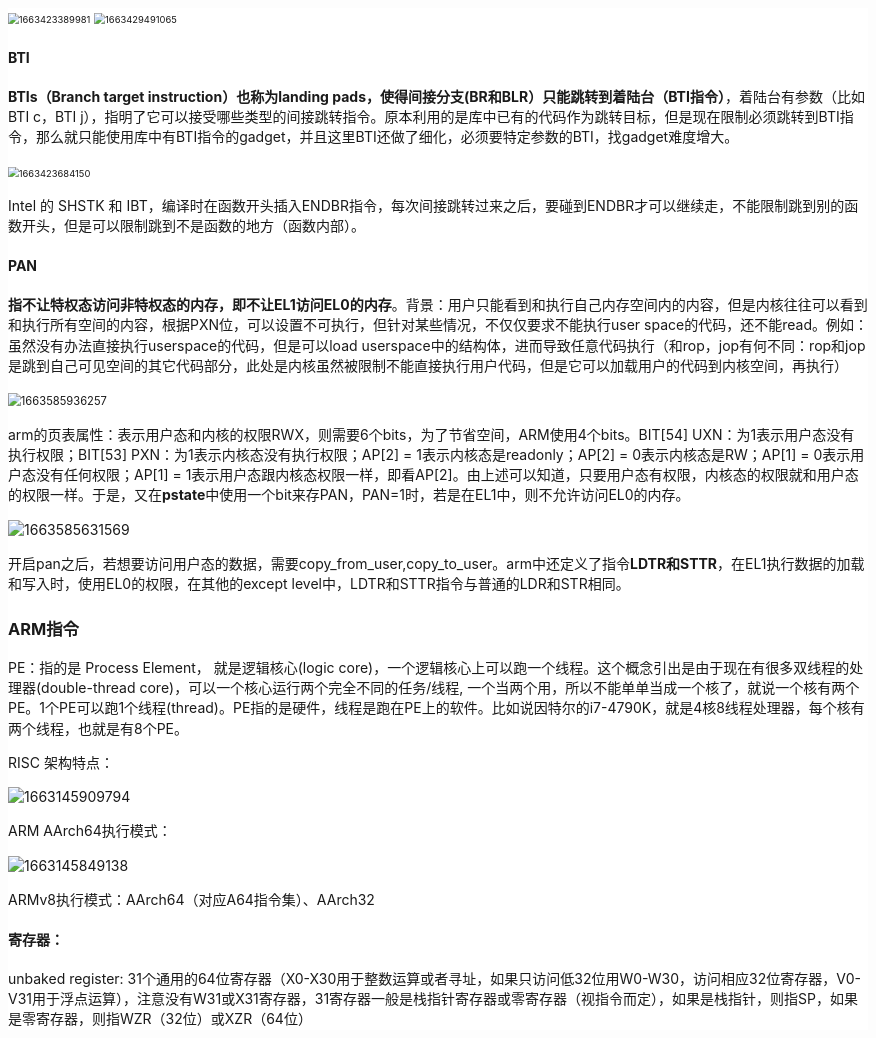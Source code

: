 <img src="C:\Users\24962\AppData\Roaming\Typora\typora-user-images\1663423389981.png" alt="1663423389981" style="zoom:67%;" />

<img src="C:\Users\24962\AppData\Roaming\Typora\typora-user-images\1663429491065.png" alt="1663429491065" style="zoom: 67%;" />

#### BTI

**BTIs（Branch target instruction）也称为landing pads，使得间接分支(BR和BLR）只能跳转到着陆台（BTI指令）**，着陆台有参数（比如BTI c，BTI j），指明了它可以接受哪些类型的间接跳转指令。原本利用的是库中已有的代码作为跳转目标，但是现在限制必须跳转到BTI指令，那么就只能使用库中有BTI指令的gadget，并且这里BTI还做了细化，必须要特定参数的BTI，找gadget难度增大。

<img src="C:\Users\24962\AppData\Roaming\Typora\typora-user-images\1663423684150.png" alt="1663423684150" style="zoom:67%;" />



Intel 的 SHSTK 和 IBT，编译时在函数开头插入ENDBR指令，每次间接跳转过来之后，要碰到ENDBR才可以继续走，不能限制跳到别的函数开头，但是可以限制跳到不是函数的地方（函数内部）。







#### PAN

**指不让特权态访问非特权态的内存，即不让EL1访问EL0的内存**。背景：用户只能看到和执行自己内存空间内的内容，但是内核往往可以看到和执行所有空间的内容，根据PXN位，可以设置不可执行，但针对某些情况，不仅仅要求不能执行user space的代码，还不能read。例如： 虽然没有办法直接执行userspace的代码，但是可以load userspace中的结构体，进而导致任意代码执行（和rop，jop有何不同：rop和jop是跳到自己可见空间的其它代码部分，此处是内核虽然被限制不能直接执行用户代码，但是它可以加载用户的代码到内核空间，再执行）

<img src="C:\Users\24962\AppData\Roaming\Typora\typora-user-images\1663585936257.png" alt="1663585936257" style="zoom:80%;" />

arm的页表属性：表示用户态和内核的权限RWX，则需要6个bits，为了节省空间，ARM使用4个bits。BIT[54] UXN：为1表示用户态没有执行权限；BIT[53] PXN：为1表示内核态没有执行权限；AP[2] = 1表示内核态是readonly；AP[2] = 0表示内核态是RW；AP[1] = 0表示用户态没有任何权限；AP[1] = 1表示用户态跟内核态权限一样，即看AP[2]。由上述可以知道，只要用户态有权限，内核态的权限就和用户态的权限一样。于是，又在**pstate**中使用一个bit来存PAN，PAN=1时，若是在EL1中，则不允许访问EL0的内存。

![1663585631569](C:\Users\24962\AppData\Roaming\Typora\typora-user-images\1663585631569.png)

开启pan之后，若想要访问用户态的数据，需要copy_from_user,copy_to_user。arm中还定义了指令**LDTR和STTR**，在EL1执行数据的加载和写入时，使用EL0的权限，在其他的except level中，LDTR和STTR指令与普通的LDR和STR相同。

### ARM指令   

PE：指的是 Process Element， 就是逻辑核心(logic core)，一个逻辑核心上可以跑一个线程。这个概念引出是由于现在有很多双线程的处理器(double-thread core)，可以一个核心运行两个完全不同的任务/线程, 一个当两个用，所以不能单单当成一个核了，就说一个核有两个PE。1个PE可以跑1个线程(thread)。PE指的是硬件，线程是跑在PE上的软件。比如说因特尔的i7-4790K，就是4核8线程处理器，每个核有两个线程，也就是有8个PE。

RISC 架构特点：

![1663145909794](C:\Users\24962\AppData\Roaming\Typora\typora-user-images\1663145909794.png)

ARM AArch64执行模式：

![1663145849138](C:\Users\24962\AppData\Roaming\Typora\typora-user-images\1663145849138.png)

ARMv8执行模式：AArch64（对应A64指令集）、AArch32

#### 寄存器：

unbaked register: 31个通用的64位寄存器（X0-X30用于整数运算或者寻址，如果只访问低32位用W0-W30，访问相应32位寄存器，V0-V31用于浮点运算），注意没有W31或X31寄存器，31寄存器一般是栈指针寄存器或零寄存器（视指令而定），如果是栈指针，则指SP，如果是零寄存器，则指WZR（32位）或XZR（64位）
